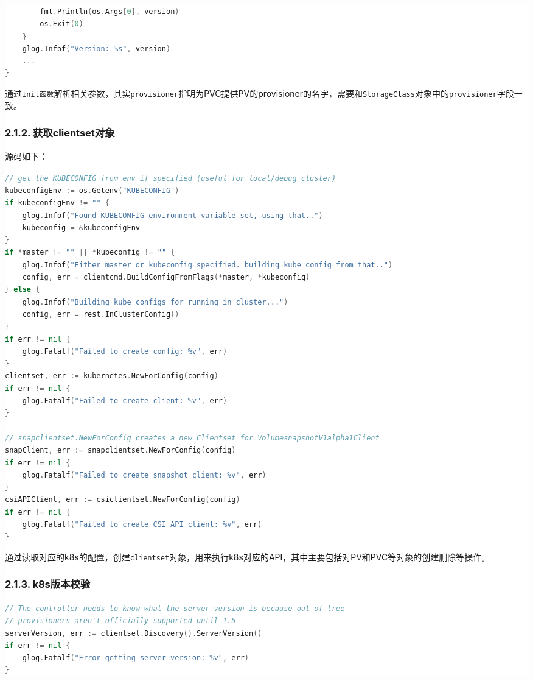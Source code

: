 ```go
		fmt.Println(os.Args[0], version)
		os.Exit(0)
	}
	glog.Infof("Version: %s", version)
	...	
}	
```

通过`init函数`解析相关参数，其实`provisioner`指明为PVC提供PV的provisioner的名字，需要和`StorageClass`对象中的`provisioner`字段一致。

### 2.1.2. 获取clientset对象

源码如下：

```go
// get the KUBECONFIG from env if specified (useful for local/debug cluster)
kubeconfigEnv := os.Getenv("KUBECONFIG")
if kubeconfigEnv != "" {
	glog.Infof("Found KUBECONFIG environment variable set, using that..")
	kubeconfig = &kubeconfigEnv
}
if *master != "" || *kubeconfig != "" {
	glog.Infof("Either master or kubeconfig specified. building kube config from that..")
	config, err = clientcmd.BuildConfigFromFlags(*master, *kubeconfig)
} else {
	glog.Infof("Building kube configs for running in cluster...")
	config, err = rest.InClusterConfig()
}
if err != nil {
	glog.Fatalf("Failed to create config: %v", err)
}
clientset, err := kubernetes.NewForConfig(config)
if err != nil {
	glog.Fatalf("Failed to create client: %v", err)
}

// snapclientset.NewForConfig creates a new Clientset for VolumesnapshotV1alpha1Client
snapClient, err := snapclientset.NewForConfig(config)
if err != nil {
	glog.Fatalf("Failed to create snapshot client: %v", err)
}
csiAPIClient, err := csiclientset.NewForConfig(config)
if err != nil {
	glog.Fatalf("Failed to create CSI API client: %v", err)
}
```

通过读取对应的k8s的配置，创建`clientset`对象，用来执行k8s对应的API，其中主要包括对PV和PVC等对象的创建删除等操作。

### 2.1.3. k8s版本校验

```go
// The controller needs to know what the server version is because out-of-tree
// provisioners aren't officially supported until 1.5
serverVersion, err := clientset.Discovery().ServerVersion()
if err != nil {
	glog.Fatalf("Error getting server version: %v", err)
}
```
